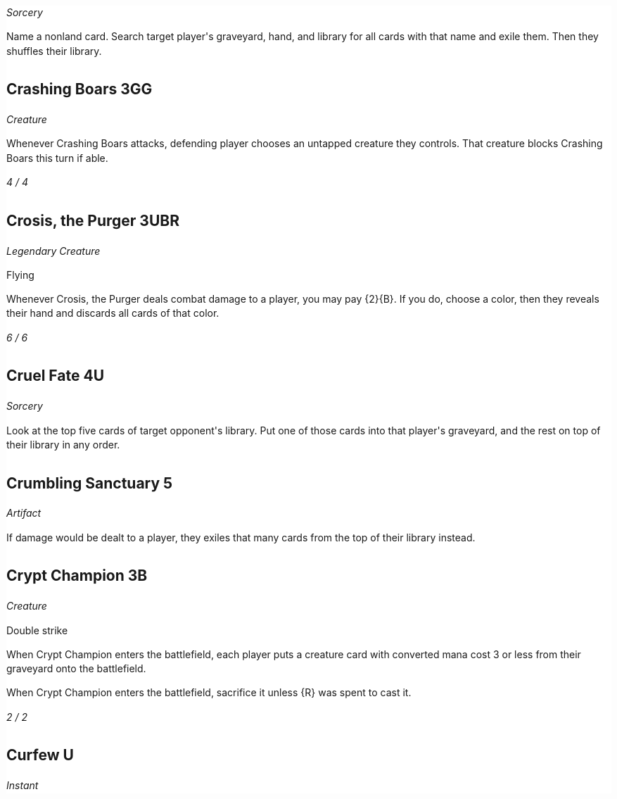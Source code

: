 *Sorcery*

Name a nonland card. Search target player's graveyard, hand, and library for all cards with that name and exile them. Then they shuffles their library.

Crashing Boars 3GG
---------------

*Creature*

Whenever Crashing Boars attacks, defending player chooses an untapped creature they controls. That creature blocks Crashing Boars this turn if able.

*4 / 4*

Crosis, the Purger 3UBR
---------------

*Legendary Creature*

Flying

Whenever Crosis, the Purger deals combat damage to a player, you may pay {2}{B}. If you do, choose a color, then they reveals their hand and discards all cards of that color.

*6 / 6*

Cruel Fate 4U
---------------

*Sorcery*

Look at the top five cards of target opponent's library. Put one of those cards into that player's graveyard, and the rest on top of their library in any order.

Crumbling Sanctuary 5
---------------

*Artifact*

If damage would be dealt to a player, they exiles that many cards from the top of their library instead.

Crypt Champion 3B
---------------

*Creature*

Double strike

When Crypt Champion enters the battlefield, each player puts a creature card with converted mana cost 3 or less from their graveyard onto the battlefield.

When Crypt Champion enters the battlefield, sacrifice it unless {R} was spent to cast it.

*2 / 2*

Curfew U
---------------

*Instant*
